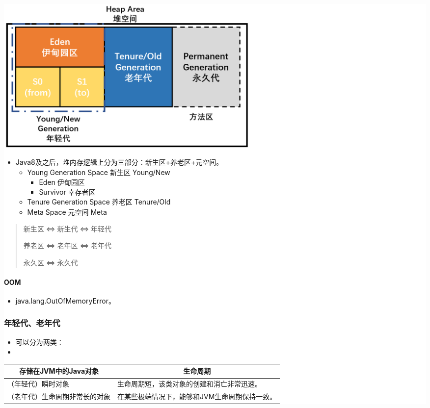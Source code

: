 <img src="../../pictures/Snipaste_2023-05-24_00-06-23.png" width="500"/>  

- Java8及之后，堆内存逻辑上分为三部分：新生区+养老区+元空间。
  - Young Generation Space 新生区 Young/New
    - Eden 伊甸园区
    - Survivor 幸存者区
  - Tenure Generation Space 养老区 Tenure/Old
  - Meta Space 元空间 Meta

> 新生区 <=> 新生代 <=> 年轻代
>
> 养老区 <=> 老年区 <=> 老年代
>
> 永久区 <=> 永久代

#### OOM

- java.lang.OutOfMemoryError。

### 年轻代、老年代

- 可以分为两类：
- 

| 存储在JVM中的Java对象          | 生命周期                                      |
| ------------------------------ | --------------------------------------------- |
| （年轻代）瞬时对象             | 生命周期短，该类对象的创建和消亡非常迅速。    |
| （老年代）生命周期非常长的对象 | 在某些极端情况下，能够和JVM生命周期保持一致。 |
